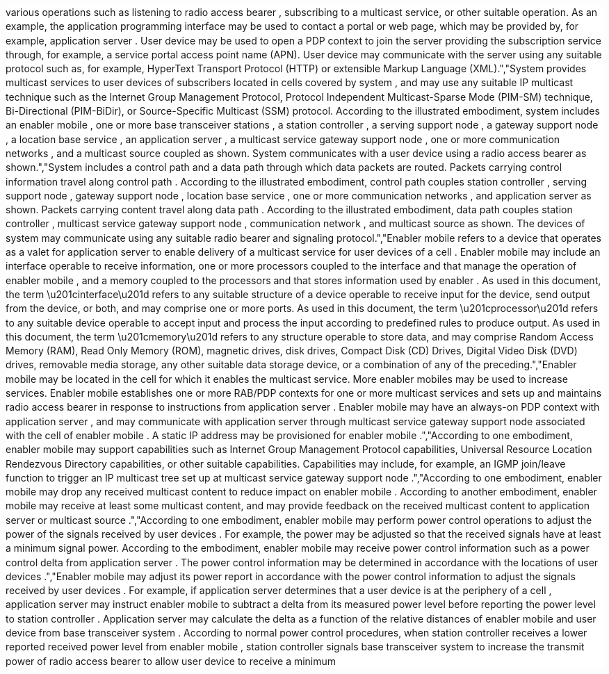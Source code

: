 various operations such as listening to radio access bearer , subscribing to a multicast service, or other suitable operation. As an example, the application programming interface may be used to contact a portal or web page, which may be provided by, for example, application server . User device  may be used to open a PDP context to join the server providing the subscription service through, for example, a service portal access point name (APN). User device  may communicate with the server using any suitable protocol such as, for example, HyperText Transport Protocol (HTTP) or extensible Markup Language (XML).","System  provides multicast services to user devices  of subscribers located in cells  covered by system , and may use any suitable IP multicast technique such as the Internet Group Management Protocol, Protocol Independent Multicast-Sparse Mode (PIM-SM) technique, Bi-Directional (PIM-BiDir), or Source-Specific Multicast (SSM) protocol. According to the illustrated embodiment, system  includes an enabler mobile , one or more base transceiver stations , a station controller , a serving support node , a gateway support node , a location base service , an application server , a multicast service gateway support node , one or more communication networks , and a multicast source  coupled as shown. System  communicates with a user device  using a radio access bearer  as shown.","System  includes a control path  and a data path  through which data packets are routed. Packets carrying control information travel along control path . According to the illustrated embodiment, control path  couples station controller , serving support node , gateway support node , location base service , one or more communication networks , and application server  as shown. Packets carrying content travel along data path . According to the illustrated embodiment, data path  couples station controller , multicast service gateway support node , communication network , and multicast source  as shown. The devices of system  may communicate using any suitable radio bearer and signaling protocol.","Enabler mobile  refers to a device that operates as a valet for application server  to enable delivery of a multicast service for user devices  of a cell . Enabler mobile  may include an interface operable to receive information, one or more processors coupled to the interface and that manage the operation of enabler mobile , and a memory coupled to the processors and that stores information used by enabler . As used in this document, the term \u201cinterface\u201d refers to any suitable structure of a device operable to receive input for the device, send output from the device, or both, and may comprise one or more ports. As used in this document, the term \u201cprocessor\u201d refers to any suitable device operable to accept input and process the input according to predefined rules to produce output. As used in this document, the term \u201cmemory\u201d refers to any structure operable to store data, and may comprise Random Access Memory (RAM), Read Only Memory (ROM), magnetic drives, disk drives, Compact Disk (CD) Drives, Digital Video Disk (DVD) drives, removable media storage, any other suitable data storage device, or a combination of any of the preceding.","Enabler mobile  may be located in the cell  for which it enables the multicast service. More enabler mobiles  may be used to increase services. Enabler mobile  establishes one or more RAB\/PDP contexts for one or more multicast services and sets up and maintains radio access bearer  in response to instructions from application server . Enabler mobile  may have an always-on PDP context with application server , and may communicate with application server  through multicast service gateway support node  associated with the cell  of enabler mobile . A static IP address may be provisioned for enabler mobile .","According to one embodiment, enabler mobile  may support capabilities such as Internet Group Management Protocol capabilities, Universal Resource Location Rendezvous Directory capabilities, or other suitable capabilities. Capabilities may include, for example, an IGMP join\/leave function to trigger an IP multicast tree set up at multicast service gateway support node .","According to one embodiment, enabler mobile  may drop any received multicast content to reduce impact on enabler mobile . According to another embodiment, enabler mobile  may receive at least some multicast content, and may provide feedback on the received multicast content to application server  or multicast source .","According to one embodiment, enabler mobile  may perform power control operations to adjust the power of the signals received by user devices . For example, the power may be adjusted so that the received signals have at least a minimum signal power. According to the embodiment, enabler mobile  may receive power control information such as a power control delta from application server . The power control information may be determined in accordance with the locations of user devices .","Enabler mobile  may adjust its power report in accordance with the power control information to adjust the signals received by user devices . For example, if application server  determines that a user device  is at the periphery of a cell , application server  may instruct enabler mobile  to subtract a delta from its measured power level before reporting the power level to station controller . Application server  may calculate the delta as a function of the relative distances of enabler mobile  and user device  from base transceiver system . According to normal power control procedures, when station controller  receives a lower reported received power level from enabler mobile , station controller  signals base transceiver system  to increase the transmit power of radio access bearer  to allow user device  to receive a minimum